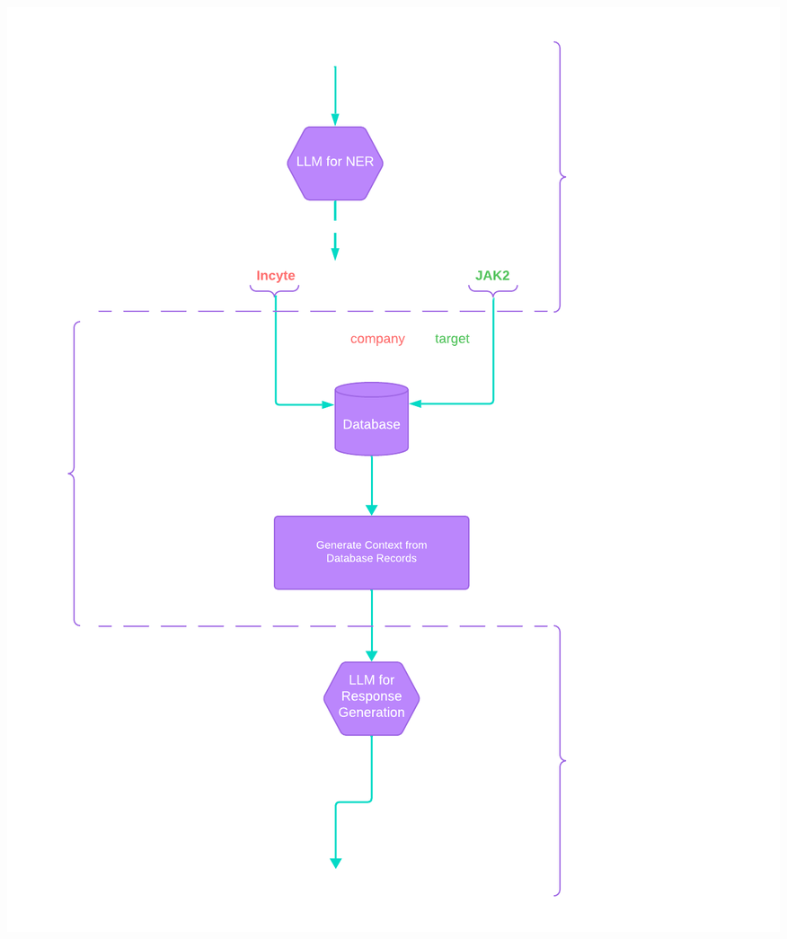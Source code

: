<img src="/images/structure.png" alt="Shows the process highlighting the journey to structure and back to language"/>
